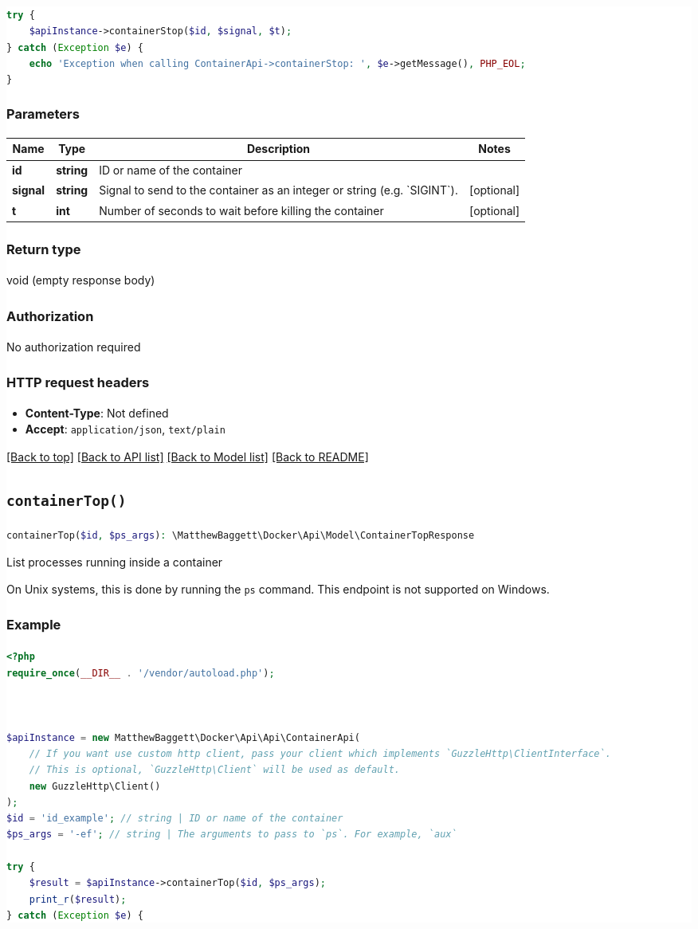 ```php
try {
    $apiInstance->containerStop($id, $signal, $t);
} catch (Exception $e) {
    echo 'Exception when calling ContainerApi->containerStop: ', $e->getMessage(), PHP_EOL;
}
```

### Parameters

| Name | Type | Description  | Notes |
| ------------- | ------------- | ------------- | ------------- |
| **id** | **string**| ID or name of the container | |
| **signal** | **string**| Signal to send to the container as an integer or string (e.g. &#x60;SIGINT&#x60;). | [optional] |
| **t** | **int**| Number of seconds to wait before killing the container | [optional] |

### Return type

void (empty response body)

### Authorization

No authorization required

### HTTP request headers

- **Content-Type**: Not defined
- **Accept**: `application/json`, `text/plain`

[[Back to top]](#) [[Back to API list]](../../README.md#endpoints)
[[Back to Model list]](../../README.md#models)
[[Back to README]](../../README.md)

## `containerTop()`

```php
containerTop($id, $ps_args): \MatthewBaggett\Docker\Api\Model\ContainerTopResponse
```

List processes running inside a container

On Unix systems, this is done by running the `ps` command. This endpoint is not supported on Windows.

### Example

```php
<?php
require_once(__DIR__ . '/vendor/autoload.php');



$apiInstance = new MatthewBaggett\Docker\Api\Api\ContainerApi(
    // If you want use custom http client, pass your client which implements `GuzzleHttp\ClientInterface`.
    // This is optional, `GuzzleHttp\Client` will be used as default.
    new GuzzleHttp\Client()
);
$id = 'id_example'; // string | ID or name of the container
$ps_args = '-ef'; // string | The arguments to pass to `ps`. For example, `aux`

try {
    $result = $apiInstance->containerTop($id, $ps_args);
    print_r($result);
} catch (Exception $e) {
```